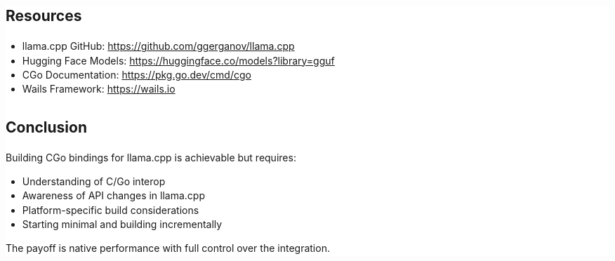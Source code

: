 ## Resources

- llama.cpp GitHub: <https://github.com/ggerganov/llama.cpp>
- Hugging Face Models: <https://huggingface.co/models?library=gguf>
- CGo Documentation: <https://pkg.go.dev/cmd/cgo>
- Wails Framework: <https://wails.io>

## Conclusion

Building CGo bindings for llama.cpp is achievable but requires:

- Understanding of C/Go interop
- Awareness of API changes in llama.cpp
- Platform-specific build considerations
- Starting minimal and building incrementally

The payoff is native performance with full control over the integration.
